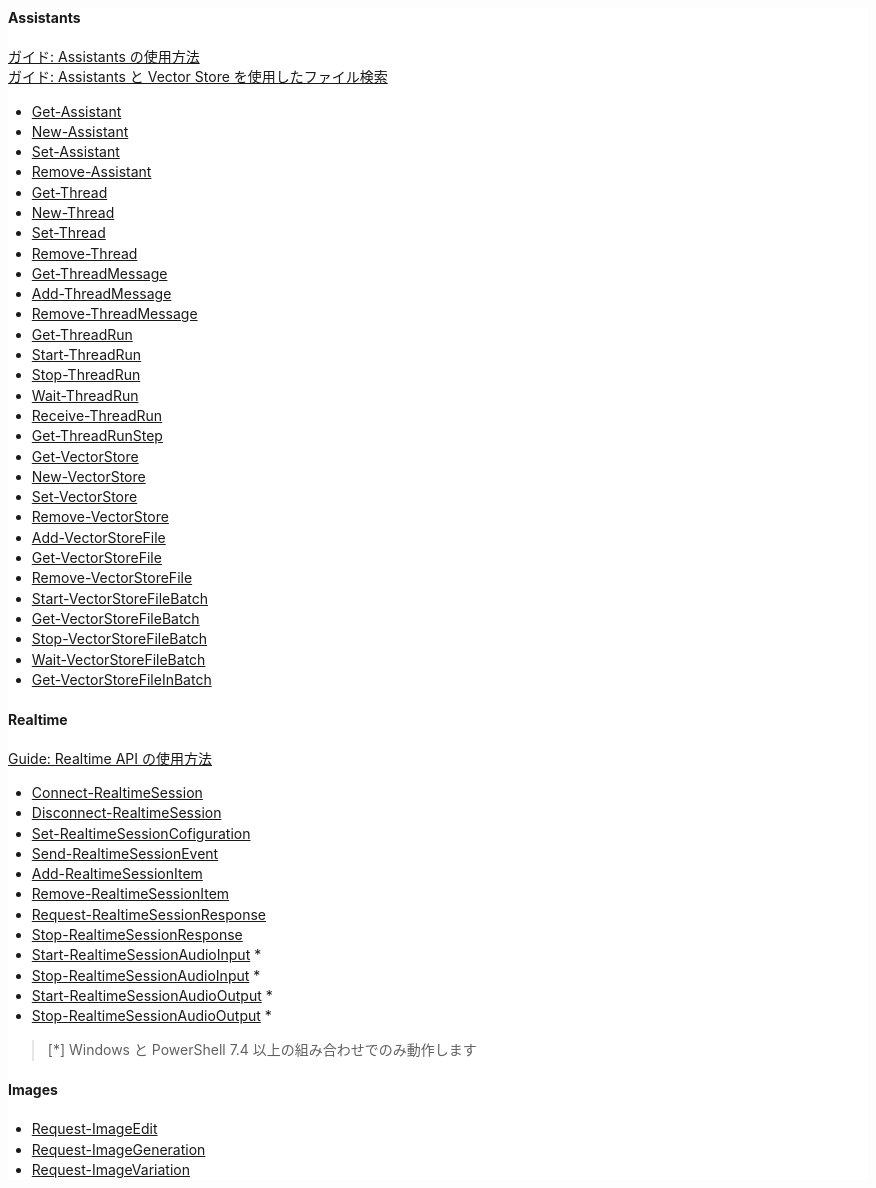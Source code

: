 #### Assistants
[ガイド: Assistants の使用方法](/Guides/How_to_use_Assistants.md)  
[ガイド: Assistants と Vector Store を使用したファイル検索](/Guides/How_to_use_FileSearch_with_VectorStore.md)

+ [Get-Assistant](/Docs/Get-Assistant.md)
+ [New-Assistant](/Docs/New-Assistant.md)
+ [Set-Assistant](/Docs/Set-Assistant.md)
+ [Remove-Assistant](/Docs/Remove-Assistant.md)
+ [Get-Thread](/Docs/Get-Thread.md)
+ [New-Thread](/Docs/New-Thread.md)
+ [Set-Thread](/Docs/Set-Thread.md)
+ [Remove-Thread](/Docs/Remove-Thread.md)
+ [Get-ThreadMessage](/Docs/Get-ThreadMessage.md)
+ [Add-ThreadMessage](/Docs/Add-ThreadMessage.md)
+ [Remove-ThreadMessage](/Docs/Remove-ThreadMessage.md)
+ [Get-ThreadRun](/Docs/Get-ThreadRun.md)
+ [Start-ThreadRun](/Docs/Start-ThreadRun.md)
+ [Stop-ThreadRun](/Docs/Stop-ThreadRun.md)
+ [Wait-ThreadRun](/Docs/Wait-ThreadRun.md)
+ [Receive-ThreadRun](/Docs/Receive-ThreadRun.md)
+ [Get-ThreadRunStep](/Docs/Get-ThreadRunStep.md)
+ [Get-VectorStore](/Docs/Get-VectorStore.md)
+ [New-VectorStore](/Docs/New-VectorStore.md)
+ [Set-VectorStore](/Docs/Set-VectorStore.md)
+ [Remove-VectorStore](/Docs/Remove-VectorStore.md)
+ [Add-VectorStoreFile](/Docs/Add-VectorStoreFile.md)
+ [Get-VectorStoreFile](/Docs/Get-VectorStoreFile.md)
+ [Remove-VectorStoreFile](/Docs/Remove-VectorStoreFile.md)
+ [Start-VectorStoreFileBatch](/Docs/Start-VectorStoreFileBatch.md)
+ [Get-VectorStoreFileBatch](/Docs/Get-VectorStoreFileBatch.md)
+ [Stop-VectorStoreFileBatch](/Docs/Stop-VectorStoreFileBatch.md)
+ [Wait-VectorStoreFileBatch](/Docs/Wait-VectorStoreFileBatch.md)
+ [Get-VectorStoreFileInBatch](/Docs/Get-VectorStoreFileInBatch.md)

#### Realtime
[Guide: Realtime API の使用方法](/Guides/How_to_use_Realtime_API.md)  

+ [Connect-RealtimeSession](/Docs/Connect-RealtimeSession.md)
+ [Disconnect-RealtimeSession](/Docs/Disconnect-RealtimeSession.md)
+ [Set-RealtimeSessionCofiguration](/Docs/Set-RealtimeSessionCofiguration.md)
+ [Send-RealtimeSessionEvent](/Docs/Send-RealtimeSessionEvent.md)
+ [Add-RealtimeSessionItem](/Docs/Add-RealtimeSessionItem.md)
+ [Remove-RealtimeSessionItem](/Docs/Remove-RealtimeSessionItem.md)
+ [Request-RealtimeSessionResponse](/Docs/Request-RealtimeSessionResponse.md)
+ [Stop-RealtimeSessionResponse](/Docs/Stop-RealtimeSessionResponse.md)
+ [Start-RealtimeSessionAudioInput](/Docs/Start-RealtimeSessionAudioInput.md) *
+ [Stop-RealtimeSessionAudioInput](/Docs/Stop-RealtimeSessionAudioInput.md) *
+ [Start-RealtimeSessionAudioOutput](/Docs/Start-RealtimeSessionAudioInput.md) *
+ [Stop-RealtimeSessionAudioOutput](/Docs/Stop-RealtimeSessionAudioInput.md) *

> [*] Windows と PowerShell 7.4 以上の組み合わせでのみ動作します

#### Images
+ [Request-ImageEdit](/Docs/Request-ImageEdit.md)
+ [Request-ImageGeneration](/Docs/Request-ImageGeneration.md)
+ [Request-ImageVariation](/Docs/Request-ImageVariation.md)
